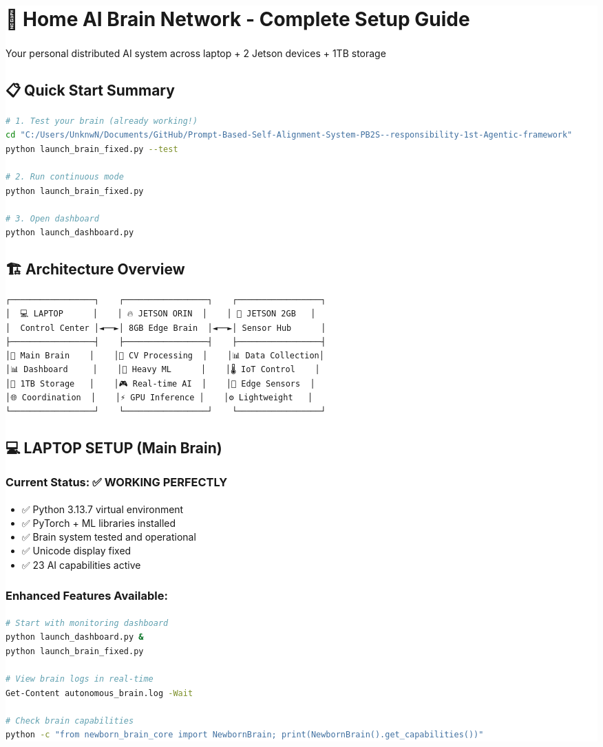 # 🚀 Home AI Brain Network - Complete Setup Guide

Your personal distributed AI system across laptop + 2 Jetson devices + 1TB storage

## 📋 **Quick Start Summary**

```bash
# 1. Test your brain (already working!)
cd "C:/Users/UnknwN/Documents/GitHub/Prompt-Based-Self-Alignment-System-PB2S--responsibility-1st-Agentic-framework"
python launch_brain_fixed.py --test

# 2. Run continuous mode
python launch_brain_fixed.py

# 3. Open dashboard
python launch_dashboard.py
```

## 🏗️ **Architecture Overview**

```
┌─────────────────┐    ┌─────────────────┐    ┌─────────────────┐
│  💻 LAPTOP      │    │ 🔥 JETSON ORIN  │    │ 📱 JETSON 2GB   │
│  Control Center │◄──►│ 8GB Edge Brain  │◄──►│ Sensor Hub      │
├─────────────────┤    ├─────────────────┤    ├─────────────────┤
│🧠 Main Brain    │    │🎯 CV Processing  │    │📊 Data Collection│
│📊 Dashboard     │    │🤖 Heavy ML      │    │🌡️ IoT Control    │
│💾 1TB Storage   │    │🎮 Real-time AI  │    │📡 Edge Sensors  │
│🌐 Coordination  │    │⚡ GPU Inference │    │⚙️ Lightweight   │
└─────────────────┘    └─────────────────┘    └─────────────────┘
```

## 💻 **LAPTOP SETUP (Main Brain)**

### Current Status: ✅ **WORKING PERFECTLY**
- ✅ Python 3.13.7 virtual environment
- ✅ PyTorch + ML libraries installed
- ✅ Brain system tested and operational
- ✅ Unicode display fixed
- ✅ 23 AI capabilities active

### Enhanced Features Available:
```bash
# Start with monitoring dashboard
python launch_dashboard.py &
python launch_brain_fixed.py

# View brain logs in real-time
Get-Content autonomous_brain.log -Wait

# Check brain capabilities
python -c "from newborn_brain_core import NewbornBrain; print(NewbornBrain().get_capabilities())"
```
